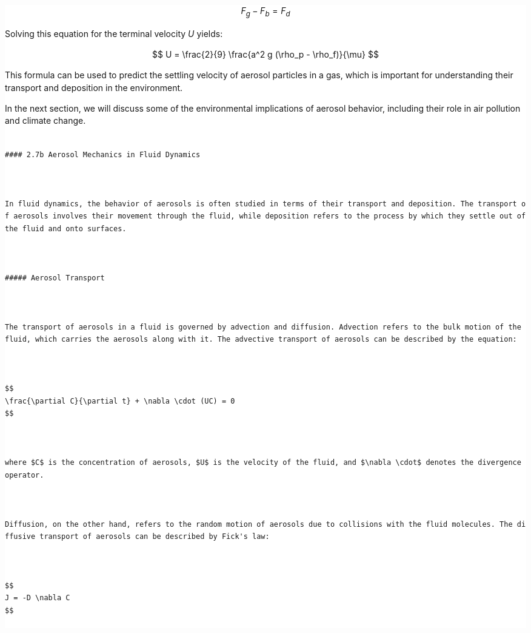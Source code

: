

$$
F_g - F_b = F_d
$$



Solving this equation for the terminal velocity $U$ yields:



$$
U = \frac{2}{9} \frac{a^2 g (\rho_p - \rho_f)}{\mu}
$$



This formula can be used to predict the settling velocity of aerosol particles in a gas, which is important for understanding their transport and deposition in the environment.



In the next section, we will discuss some of the environmental implications of aerosol behavior, including their role in air pollution and climate change.



```

#### 2.7b Aerosol Mechanics in Fluid Dynamics



In fluid dynamics, the behavior of aerosols is often studied in terms of their transport and deposition. The transport of aerosols involves their movement through the fluid, while deposition refers to the process by which they settle out of the fluid and onto surfaces.



##### Aerosol Transport



The transport of aerosols in a fluid is governed by advection and diffusion. Advection refers to the bulk motion of the fluid, which carries the aerosols along with it. The advective transport of aerosols can be described by the equation:



$$
\frac{\partial C}{\partial t} + \nabla \cdot (UC) = 0
$$



where $C$ is the concentration of aerosols, $U$ is the velocity of the fluid, and $\nabla \cdot$ denotes the divergence operator.



Diffusion, on the other hand, refers to the random motion of aerosols due to collisions with the fluid molecules. The diffusive transport of aerosols can be described by Fick's law:



$$
J = -D \nabla C
$$


```